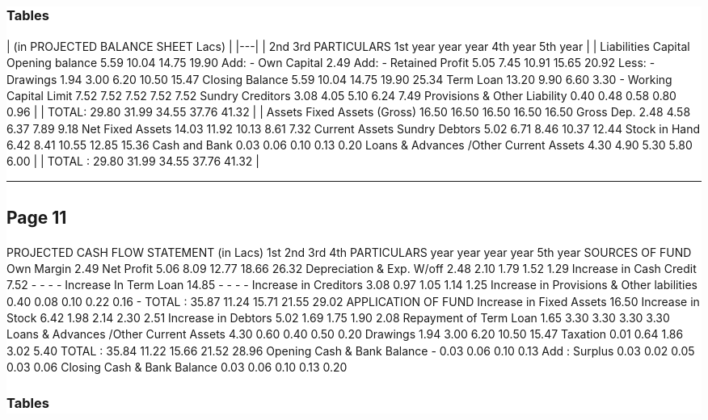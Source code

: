 ### Tables

| (in
PROJECTED BALANCE SHEET Lacs) |
|---|
| 2nd 3rd
PARTICULARS 1st year year year 4th year 5th year |
| Liabilities
Capital
Opening balance 5.59 10.04 14.75 19.90
Add: - Own Capital 2.49
Add: - Retained Profit 5.05 7.45 10.91 15.65 20.92
Less: - Drawings 1.94 3.00 6.20 10.50 15.47
Closing Balance 5.59 10.04 14.75 19.90 25.34
Term Loan 13.20 9.90 6.60 3.30 -
Working Capital Limit 7.52 7.52 7.52 7.52 7.52
Sundry Creditors 3.08 4.05 5.10 6.24 7.49
Provisions & Other Liability 0.40 0.48 0.58 0.80 0.96 |
| TOTAL: 29.80 31.99 34.55 37.76 41.32 |
| Assets
Fixed Assets (Gross) 16.50 16.50 16.50 16.50 16.50
Gross Dep. 2.48 4.58 6.37 7.89 9.18
Net Fixed Assets 14.03 11.92 10.13 8.61 7.32
Current Assets
Sundry Debtors 5.02 6.71 8.46 10.37 12.44
Stock in Hand 6.42 8.41 10.55 12.85 15.36
Cash and Bank 0.03 0.06 0.10 0.13 0.20
Loans & Advances /Other Current
Assets 4.30 4.90 5.30 5.80 6.00 |
| TOTAL : 29.80 31.99 34.55 37.76 41.32 |

---

## Page 11

PROJECTED CASH FLOW STATEMENT (in Lacs) 1st 2nd 3rd 4th PARTICULARS year year year year 5th year SOURCES OF FUND Own Margin 2.49 Net Profit 5.06 8.09 12.77 18.66 26.32 Depreciation & Exp. W/off 2.48 2.10 1.79 1.52 1.29 Increase in Cash Credit 7.52 - - - - Increase In Term Loan 14.85 - - - - Increase in Creditors 3.08 0.97 1.05 1.14 1.25 Increase in Provisions & Other labilities 0.40 0.08 0.10 0.22 0.16 - TOTAL : 35.87 11.24 15.71 21.55 29.02 APPLICATION OF FUND Increase in Fixed Assets 16.50 Increase in Stock 6.42 1.98 2.14 2.30 2.51 Increase in Debtors 5.02 1.69 1.75 1.90 2.08 Repayment of Term Loan 1.65 3.30 3.30 3.30 3.30 Loans & Advances /Other Current Assets 4.30 0.60 0.40 0.50 0.20 Drawings 1.94 3.00 6.20 10.50 15.47 Taxation 0.01 0.64 1.86 3.02 5.40 TOTAL : 35.84 11.22 15.66 21.52 28.96 Opening Cash & Bank Balance - 0.03 0.06 0.10 0.13 Add : Surplus 0.03 0.02 0.05 0.03 0.06 Closing Cash & Bank Balance 0.03 0.06 0.10 0.13 0.20

### Tables
